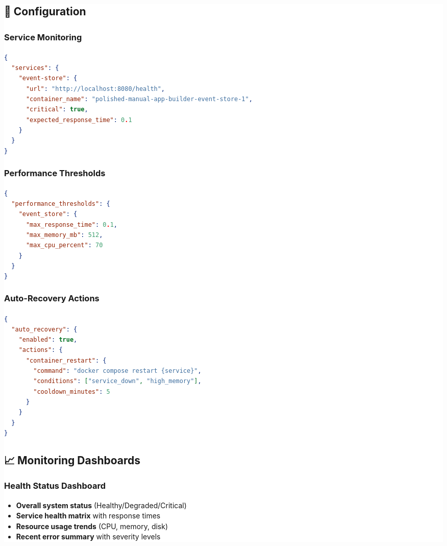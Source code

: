 ## 🔧 Configuration

### Service Monitoring
```json
{
  "services": {
    "event-store": {
      "url": "http://localhost:8080/health",
      "container_name": "polished-manual-app-builder-event-store-1",
      "critical": true,
      "expected_response_time": 0.1
    }
  }
}
```

### Performance Thresholds
```json
{
  "performance_thresholds": {
    "event_store": {
      "max_response_time": 0.1,
      "max_memory_mb": 512,
      "max_cpu_percent": 70
    }
  }
}
```

### Auto-Recovery Actions
```json
{
  "auto_recovery": {
    "enabled": true,
    "actions": {
      "container_restart": {
        "command": "docker compose restart {service}",
        "conditions": ["service_down", "high_memory"],
        "cooldown_minutes": 5
      }
    }
  }
}
```

## 📈 Monitoring Dashboards

### Health Status Dashboard
- **Overall system status** (Healthy/Degraded/Critical)
- **Service health matrix** with response times
- **Resource usage trends** (CPU, memory, disk)
- **Recent error summary** with severity levels
